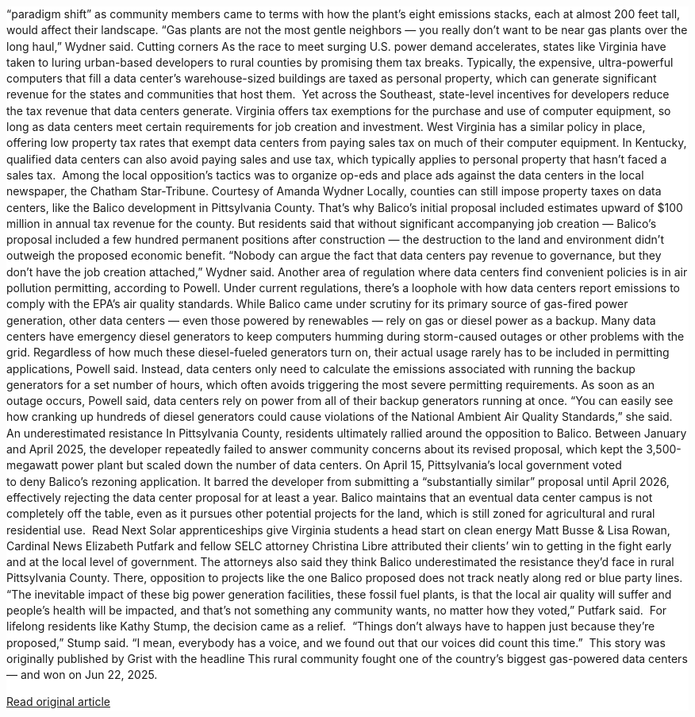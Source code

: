 “paradigm shift” as community members came to terms with how the plant’s eight emissions stacks, each at almost 200 feet tall, would affect their landscape. “Gas plants are not the most gentle neighbors — you really don’t want to be near gas plants over the long haul,” Wydner said. Cutting corners As the race to meet surging U.S. power demand accelerates, states like Virginia have taken to luring urban-based developers to rural counties by promising them&nbsp;tax breaks. Typically, the expensive, ultra-powerful computers that fill a data center’s warehouse-sized buildings are taxed as personal property, which can generate significant revenue for the states and communities that host them.&nbsp; Yet across the Southeast, state-level incentives for developers reduce the tax revenue that data centers generate. Virginia offers tax exemptions for the purchase and use of computer equipment, so long as data centers meet certain requirements for job creation and investment. West Virginia has a&nbsp;similar policy&nbsp;in place, offering low property tax rates that exempt data centers from paying sales tax on much of their computer equipment. In Kentucky, qualified data centers can also&nbsp;avoid paying&nbsp;sales and use tax, which typically applies to personal property that hasn’t faced a sales tax.&nbsp; Among the local opposition’s tactics was to organize op-eds and place ads against the data centers in the local newspaper, the Chatham Star-Tribune. Courtesy of Amanda Wydner Locally, counties can still impose property taxes on data centers, like the Balico development in Pittsylvania County. That’s why Balico’s initial proposal included estimates upward of $100 million in annual tax revenue for the county. But residents said that without significant accompanying job creation — Balico’s proposal included a few hundred permanent positions after construction — the destruction to the land and environment didn’t outweigh the proposed economic benefit. “Nobody can argue the fact that data centers pay revenue to governance, but they don’t have the job creation attached,” Wydner said. Another area of regulation where data centers find convenient policies is in air pollution permitting, according to Powell. Under current regulations, there’s a loophole with how data centers report emissions to comply with the EPA’s&nbsp;air quality standards. While Balico came under scrutiny for its primary source of gas-fired power generation, other data centers — even those powered by renewables — rely on gas or diesel power as a backup. Many data centers have emergency diesel generators to keep computers humming during storm-caused outages or other problems with the grid. Regardless of how much these diesel-fueled generators turn on, their actual usage rarely has to be included in permitting applications, Powell said. Instead, data centers only need to calculate the emissions associated with running the backup generators for a set number of hours, which often avoids triggering the most severe permitting requirements. As soon as an outage occurs, Powell said, data centers rely on power from all of their backup generators running at once. “You can easily see how cranking up hundreds of diesel generators could cause violations of the National Ambient Air Quality Standards,” she said.&nbsp; An underestimated resistance In Pittsylvania County, residents ultimately rallied around the opposition to Balico. Between January and April 2025, the developer repeatedly failed to answer community concerns about its revised proposal, which kept the 3,500-megawatt power plant but scaled down the number of data centers. On April 15, Pittsylvania’s local government voted to&nbsp;deny&nbsp;Balico’s rezoning application. It barred the developer from submitting a “substantially similar” proposal until April 2026, effectively rejecting the data center proposal for at least a year. Balico maintains that an eventual data center campus is not completely&nbsp;off the table, even as it pursues other potential projects for the land, which is still zoned for agricultural and rural residential use.&nbsp; Read Next Solar apprenticeships give Virginia students a head start on clean energy Matt Busse &#038; Lisa Rowan, Cardinal News Elizabeth Putfark and fellow SELC attorney Christina Libre attributed their clients’ win to getting in the fight early and at the local level of government. The attorneys also said they think Balico underestimated the resistance they’d face in rural Pittsylvania County. There, opposition to projects like the one Balico proposed does not track neatly along red or blue party lines.&nbsp; “The inevitable impact of these big power generation facilities, these fossil fuel plants, is that the local air quality will suffer and people’s health will be impacted, and that’s not something any community wants, no matter how they voted,” Putfark said.&nbsp; For lifelong residents like Kathy Stump, the decision came as a relief.&nbsp; “Things don’t always have to happen just because they’re proposed,” Stump said. “I mean, everybody has a voice, and we found out that our voices did count this time.”&nbsp; This story was originally published by Grist with the headline This rural community fought one of the country’s biggest gas-powered data centers — and won on Jun 22, 2025.

[Read original article](https://grist.org/energy/this-rural-community-fought-one-of-the-countrys-biggest-gas-powered-data-centers-and-won/)
